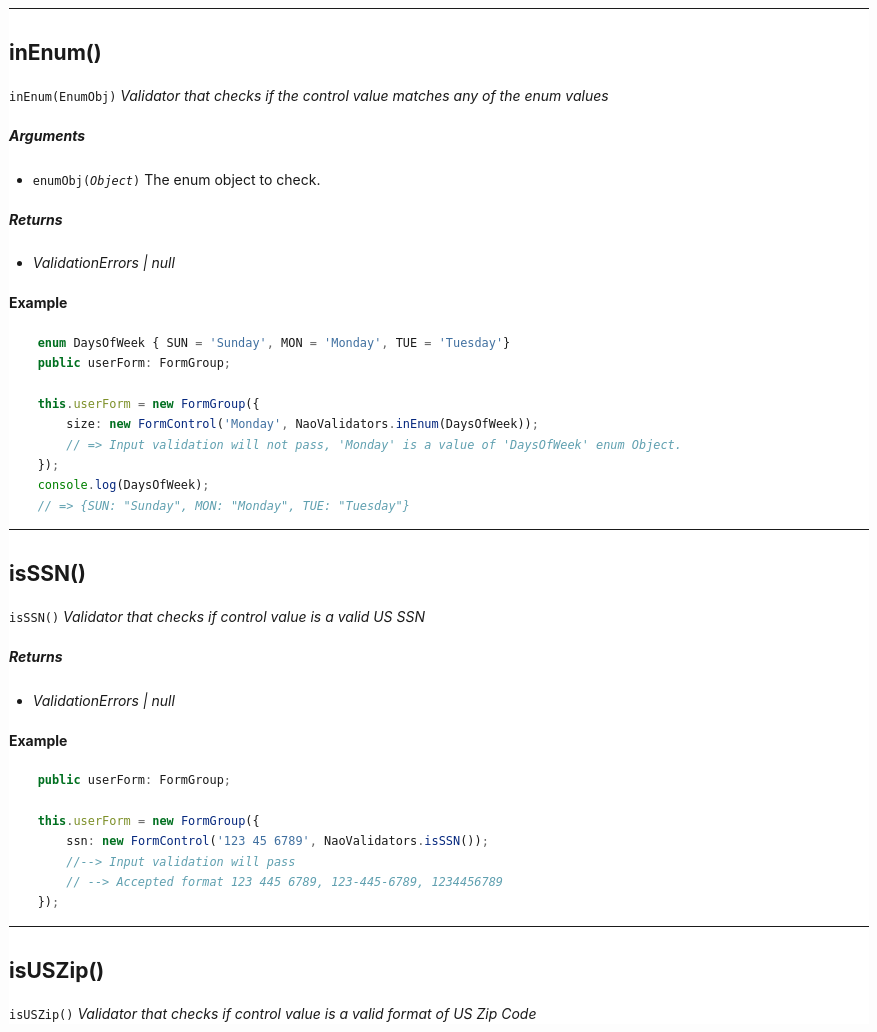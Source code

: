 ***
## **inEnum()**

`inEnum(EnumObj)`
_Validator that checks if the control value matches any of the enum values_

##### Arguments

* `enumObj(`_`Object`_`)`  The enum object to check.

##### Returns

*   _ValidationErrors | null_

#### Example
```typescript
    enum DaysOfWeek { SUN = 'Sunday', MON = 'Monday', TUE = 'Tuesday'}
    public userForm: FormGroup;
    
    this.userForm = new FormGroup({
        size: new FormControl('Monday', NaoValidators.inEnum(DaysOfWeek));
        // => Input validation will not pass, 'Monday' is a value of 'DaysOfWeek' enum Object.
    });
    console.log(DaysOfWeek);
    // => {SUN: "Sunday", MON: "Monday", TUE: "Tuesday"}
```
***

## **isSSN()**

`isSSN()`
_Validator that checks if control value is a valid US SSN_

##### Returns

*   _ValidationErrors | null_

#### Example
```typescript
    public userForm: FormGroup;
    
    this.userForm = new FormGroup({
        ssn: new FormControl('123 45 6789', NaoValidators.isSSN());
        //--> Input validation will pass
        // --> Accepted format 123 445 6789, 123-445-6789, 1234456789
    });
```

***
## **isUSZip()**

`isUSZip()`
_Validator that checks if control value is a valid format of US Zip Code_
